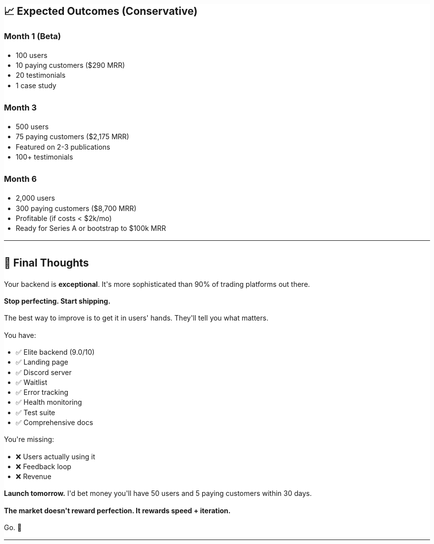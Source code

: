 
## 📈 Expected Outcomes (Conservative)

### Month 1 (Beta)
- 100 users
- 10 paying customers ($290 MRR)
- 20 testimonials
- 1 case study

### Month 3
- 500 users
- 75 paying customers ($2,175 MRR)
- Featured on 2-3 publications
- 100+ testimonials

### Month 6
- 2,000 users
- 300 paying customers ($8,700 MRR)
- Profitable (if costs < $2k/mo)
- Ready for Series A or bootstrap to $100k MRR

---

## 🏁 Final Thoughts

Your backend is **exceptional**. It's more sophisticated than 90% of trading platforms out there.

**Stop perfecting. Start shipping.**

The best way to improve is to get it in users' hands. They'll tell you what matters.

You have:
- ✅ Elite backend (9.0/10)
- ✅ Landing page
- ✅ Discord server
- ✅ Waitlist
- ✅ Error tracking
- ✅ Health monitoring
- ✅ Test suite
- ✅ Comprehensive docs

You're missing:
- ❌ Users actually using it
- ❌ Feedback loop
- ❌ Revenue

**Launch tomorrow.** I'd bet money you'll have 50 users and 5 paying customers within 30 days.

**The market doesn't reward perfection. It rewards speed + iteration.**

Go. 🚀

---
